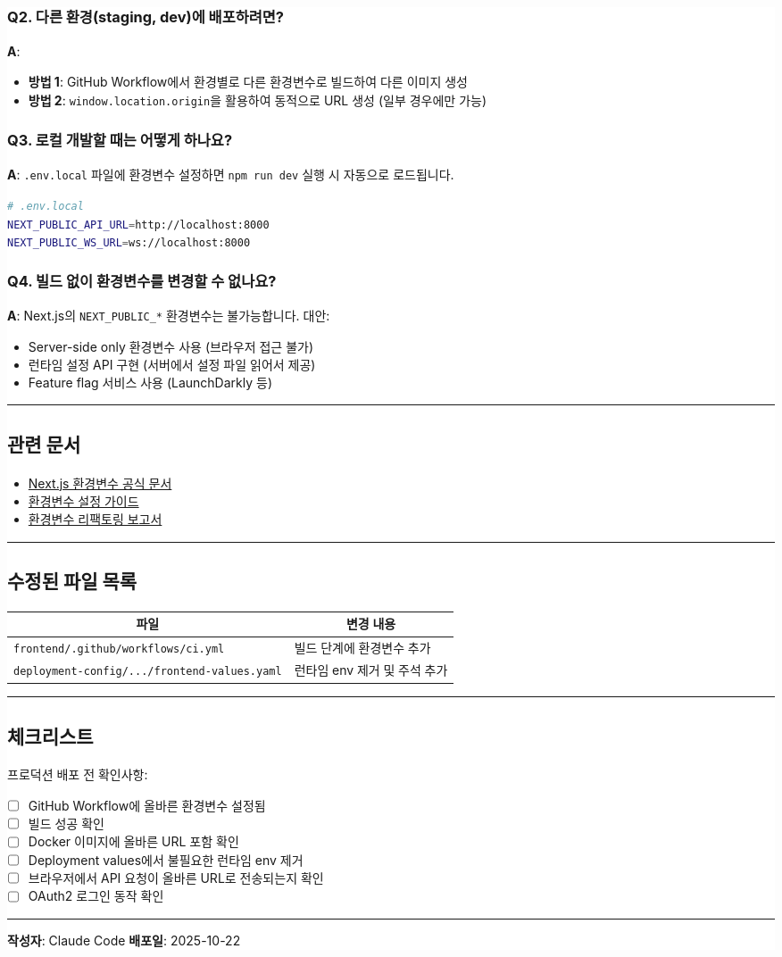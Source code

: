 ### Q2. 다른 환경(staging, dev)에 배포하려면?

**A**:
- **방법 1**: GitHub Workflow에서 환경별로 다른 환경변수로 빌드하여 다른 이미지 생성
- **방법 2**: `window.location.origin`을 활용하여 동적으로 URL 생성 (일부 경우에만 가능)

### Q3. 로컬 개발할 때는 어떻게 하나요?

**A**: `.env.local` 파일에 환경변수 설정하면 `npm run dev` 실행 시 자동으로 로드됩니다.

```bash
# .env.local
NEXT_PUBLIC_API_URL=http://localhost:8000
NEXT_PUBLIC_WS_URL=ws://localhost:8000
```

### Q4. 빌드 없이 환경변수를 변경할 수 없나요?

**A**: Next.js의 `NEXT_PUBLIC_*` 환경변수는 불가능합니다. 대안:
- Server-side only 환경변수 사용 (브라우저 접근 불가)
- 런타임 설정 API 구현 (서버에서 설정 파일 읽어서 제공)
- Feature flag 서비스 사용 (LaunchDarkly 등)

---

## 관련 문서

- [Next.js 환경변수 공식 문서](https://nextjs.org/docs/basic-features/environment-variables)
- [환경변수 설정 가이드](./ENVIRONMENT_SETUP.md)
- [환경변수 리팩토링 보고서](./2025-10-22-environment-refactoring.md)

---

## 수정된 파일 목록

| 파일 | 변경 내용 |
|------|-----------|
| `frontend/.github/workflows/ci.yml` | 빌드 단계에 환경변수 추가 |
| `deployment-config/.../frontend-values.yaml` | 런타임 env 제거 및 주석 추가 |

---

## 체크리스트

프로덕션 배포 전 확인사항:

- [ ] GitHub Workflow에 올바른 환경변수 설정됨
- [ ] 빌드 성공 확인
- [ ] Docker 이미지에 올바른 URL 포함 확인
- [ ] Deployment values에서 불필요한 런타임 env 제거
- [ ] 브라우저에서 API 요청이 올바른 URL로 전송되는지 확인
- [ ] OAuth2 로그인 동작 확인

---

**작성자**: Claude Code
**배포일**: 2025-10-22
